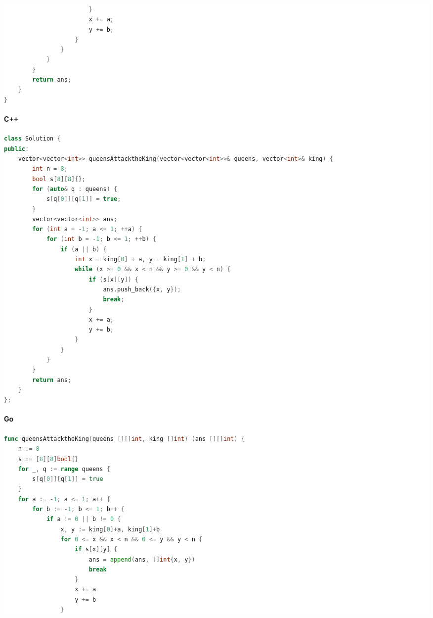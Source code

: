 ```java
                        }
                        x += a;
                        y += b;
                    }
                }
            }
        }
        return ans;
    }
}
```

#### C++

```cpp
class Solution {
public:
    vector<vector<int>> queensAttacktheKing(vector<vector<int>>& queens, vector<int>& king) {
        int n = 8;
        bool s[8][8]{};
        for (auto& q : queens) {
            s[q[0]][q[1]] = true;
        }
        vector<vector<int>> ans;
        for (int a = -1; a <= 1; ++a) {
            for (int b = -1; b <= 1; ++b) {
                if (a || b) {
                    int x = king[0] + a, y = king[1] + b;
                    while (x >= 0 && x < n && y >= 0 && y < n) {
                        if (s[x][y]) {
                            ans.push_back({x, y});
                            break;
                        }
                        x += a;
                        y += b;
                    }
                }
            }
        }
        return ans;
    }
};
```

#### Go

```go
func queensAttacktheKing(queens [][]int, king []int) (ans [][]int) {
	n := 8
	s := [8][8]bool{}
	for _, q := range queens {
		s[q[0]][q[1]] = true
	}
	for a := -1; a <= 1; a++ {
		for b := -1; b <= 1; b++ {
			if a != 0 || b != 0 {
				x, y := king[0]+a, king[1]+b
				for 0 <= x && x < n && 0 <= y && y < n {
					if s[x][y] {
						ans = append(ans, []int{x, y})
						break
					}
					x += a
					y += b
				}
```